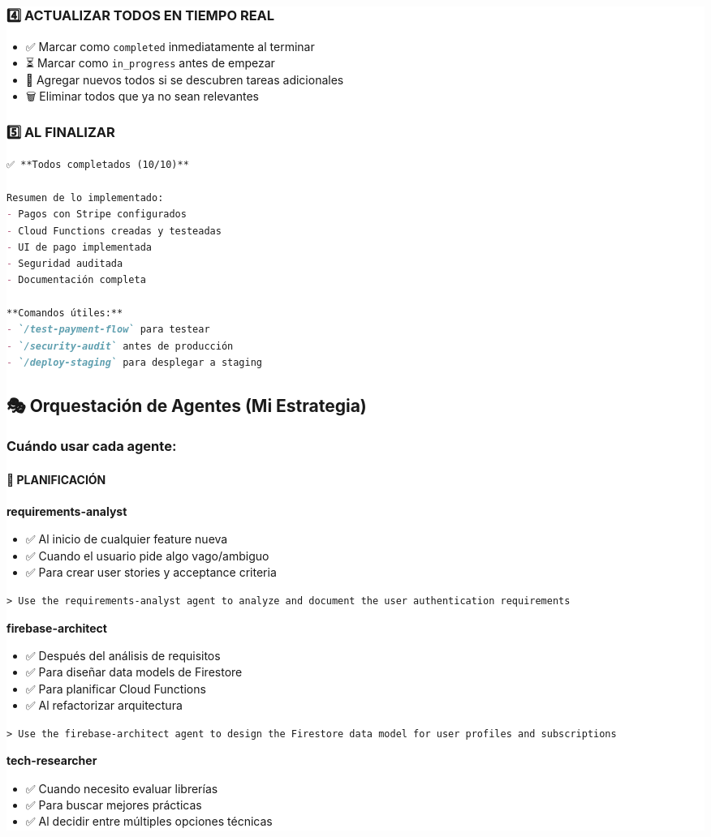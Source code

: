 ### 4️⃣ ACTUALIZAR TODOS EN TIEMPO REAL

- ✅ Marcar como `completed` inmediatamente al terminar
- ⏳ Marcar como `in_progress` antes de empezar
- 🔄 Agregar nuevos todos si se descubren tareas adicionales
- 🗑️ Eliminar todos que ya no sean relevantes

### 5️⃣ AL FINALIZAR

```markdown
✅ **Todos completados (10/10)**

Resumen de lo implementado:
- Pagos con Stripe configurados
- Cloud Functions creadas y testeadas
- UI de pago implementada
- Seguridad auditada
- Documentación completa

**Comandos útiles:**
- `/test-payment-flow` para testear
- `/security-audit` antes de producción
- `/deploy-staging` para desplegar a staging
```

## 🎭 Orquestación de Agentes (Mi Estrategia)

### Cuándo usar cada agente:

#### 🎨 PLANIFICACIÓN

**requirements-analyst**
- ✅ Al inicio de cualquier feature nueva
- ✅ Cuando el usuario pide algo vago/ambiguo
- ✅ Para crear user stories y acceptance criteria

```
> Use the requirements-analyst agent to analyze and document the user authentication requirements
```

**firebase-architect**
- ✅ Después del análisis de requisitos
- ✅ Para diseñar data models de Firestore
- ✅ Para planificar Cloud Functions
- ✅ Al refactorizar arquitectura

```
> Use the firebase-architect agent to design the Firestore data model for user profiles and subscriptions
```

**tech-researcher**
- ✅ Cuando necesito evaluar librerías
- ✅ Para buscar mejores prácticas
- ✅ Al decidir entre múltiples opciones técnicas
